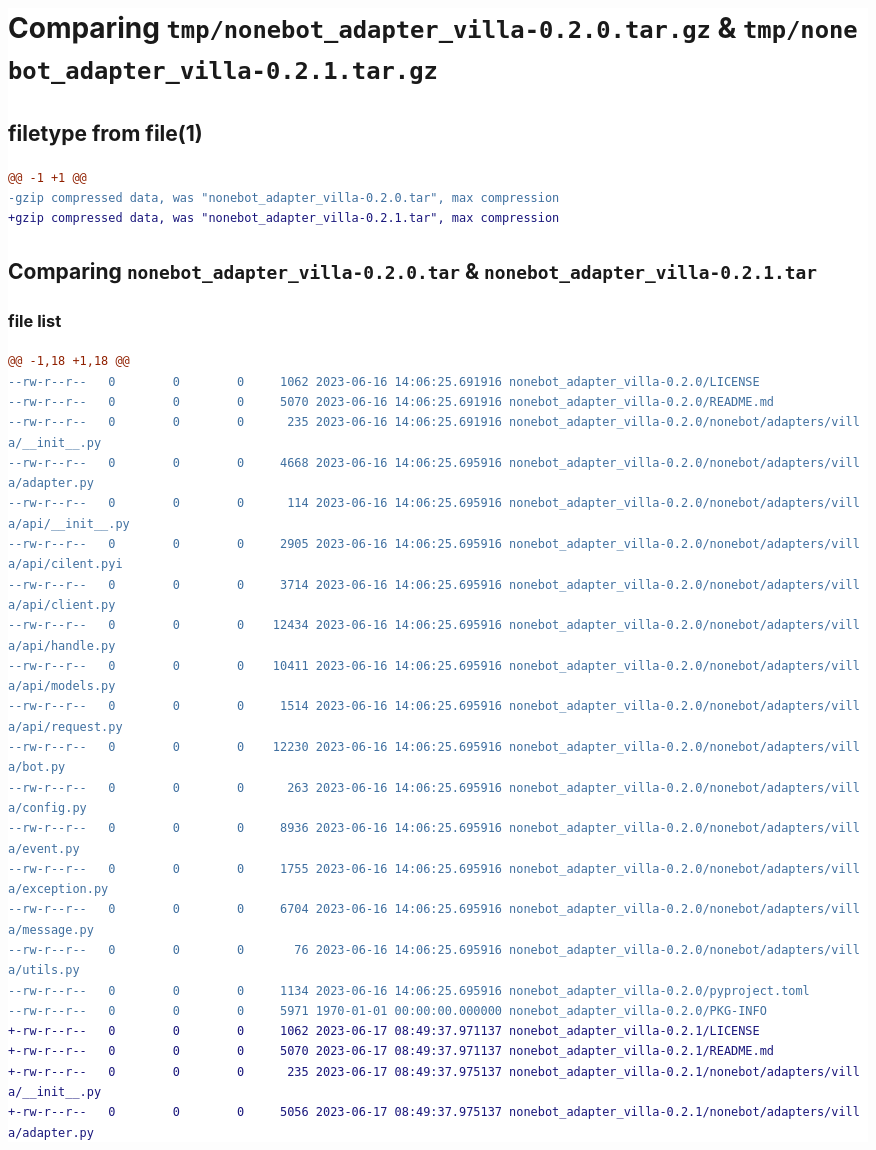 # Comparing `tmp/nonebot_adapter_villa-0.2.0.tar.gz` & `tmp/nonebot_adapter_villa-0.2.1.tar.gz`

## filetype from file(1)

```diff
@@ -1 +1 @@
-gzip compressed data, was "nonebot_adapter_villa-0.2.0.tar", max compression
+gzip compressed data, was "nonebot_adapter_villa-0.2.1.tar", max compression
```

## Comparing `nonebot_adapter_villa-0.2.0.tar` & `nonebot_adapter_villa-0.2.1.tar`

### file list

```diff
@@ -1,18 +1,18 @@
--rw-r--r--   0        0        0     1062 2023-06-16 14:06:25.691916 nonebot_adapter_villa-0.2.0/LICENSE
--rw-r--r--   0        0        0     5070 2023-06-16 14:06:25.691916 nonebot_adapter_villa-0.2.0/README.md
--rw-r--r--   0        0        0      235 2023-06-16 14:06:25.691916 nonebot_adapter_villa-0.2.0/nonebot/adapters/villa/__init__.py
--rw-r--r--   0        0        0     4668 2023-06-16 14:06:25.695916 nonebot_adapter_villa-0.2.0/nonebot/adapters/villa/adapter.py
--rw-r--r--   0        0        0      114 2023-06-16 14:06:25.695916 nonebot_adapter_villa-0.2.0/nonebot/adapters/villa/api/__init__.py
--rw-r--r--   0        0        0     2905 2023-06-16 14:06:25.695916 nonebot_adapter_villa-0.2.0/nonebot/adapters/villa/api/cilent.pyi
--rw-r--r--   0        0        0     3714 2023-06-16 14:06:25.695916 nonebot_adapter_villa-0.2.0/nonebot/adapters/villa/api/client.py
--rw-r--r--   0        0        0    12434 2023-06-16 14:06:25.695916 nonebot_adapter_villa-0.2.0/nonebot/adapters/villa/api/handle.py
--rw-r--r--   0        0        0    10411 2023-06-16 14:06:25.695916 nonebot_adapter_villa-0.2.0/nonebot/adapters/villa/api/models.py
--rw-r--r--   0        0        0     1514 2023-06-16 14:06:25.695916 nonebot_adapter_villa-0.2.0/nonebot/adapters/villa/api/request.py
--rw-r--r--   0        0        0    12230 2023-06-16 14:06:25.695916 nonebot_adapter_villa-0.2.0/nonebot/adapters/villa/bot.py
--rw-r--r--   0        0        0      263 2023-06-16 14:06:25.695916 nonebot_adapter_villa-0.2.0/nonebot/adapters/villa/config.py
--rw-r--r--   0        0        0     8936 2023-06-16 14:06:25.695916 nonebot_adapter_villa-0.2.0/nonebot/adapters/villa/event.py
--rw-r--r--   0        0        0     1755 2023-06-16 14:06:25.695916 nonebot_adapter_villa-0.2.0/nonebot/adapters/villa/exception.py
--rw-r--r--   0        0        0     6704 2023-06-16 14:06:25.695916 nonebot_adapter_villa-0.2.0/nonebot/adapters/villa/message.py
--rw-r--r--   0        0        0       76 2023-06-16 14:06:25.695916 nonebot_adapter_villa-0.2.0/nonebot/adapters/villa/utils.py
--rw-r--r--   0        0        0     1134 2023-06-16 14:06:25.695916 nonebot_adapter_villa-0.2.0/pyproject.toml
--rw-r--r--   0        0        0     5971 1970-01-01 00:00:00.000000 nonebot_adapter_villa-0.2.0/PKG-INFO
+-rw-r--r--   0        0        0     1062 2023-06-17 08:49:37.971137 nonebot_adapter_villa-0.2.1/LICENSE
+-rw-r--r--   0        0        0     5070 2023-06-17 08:49:37.971137 nonebot_adapter_villa-0.2.1/README.md
+-rw-r--r--   0        0        0      235 2023-06-17 08:49:37.975137 nonebot_adapter_villa-0.2.1/nonebot/adapters/villa/__init__.py
+-rw-r--r--   0        0        0     5056 2023-06-17 08:49:37.975137 nonebot_adapter_villa-0.2.1/nonebot/adapters/villa/adapter.py
```